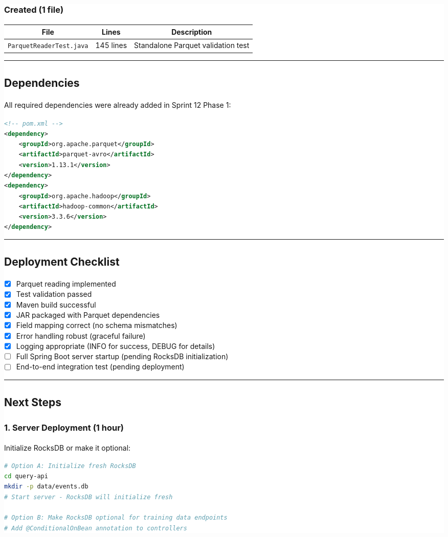 ### Created (1 file)

| File | Lines | Description |
|------|-------|-------------|
| `ParquetReaderTest.java` | 145 lines | Standalone Parquet validation test |

---

## Dependencies

All required dependencies were already added in Sprint 12 Phase 1:

```xml
<!-- pom.xml -->
<dependency>
    <groupId>org.apache.parquet</groupId>
    <artifactId>parquet-avro</artifactId>
    <version>1.13.1</version>
</dependency>
<dependency>
    <groupId>org.apache.hadoop</groupId>
    <artifactId>hadoop-common</artifactId>
    <version>3.3.6</version>
</dependency>
```

---

## Deployment Checklist

- [x] Parquet reading implemented
- [x] Test validation passed
- [x] Maven build successful
- [x] JAR packaged with Parquet dependencies
- [x] Field mapping correct (no schema mismatches)
- [x] Error handling robust (graceful failure)
- [x] Logging appropriate (INFO for success, DEBUG for details)
- [ ] Full Spring Boot server startup (pending RocksDB initialization)
- [ ] End-to-end integration test (pending deployment)

---

## Next Steps

### 1. Server Deployment (1 hour)

Initialize RocksDB or make it optional:
```bash
# Option A: Initialize fresh RocksDB
cd query-api
mkdir -p data/events.db
# Start server - RocksDB will initialize fresh

# Option B: Make RocksDB optional for training data endpoints
# Add @ConditionalOnBean annotation to controllers
```
